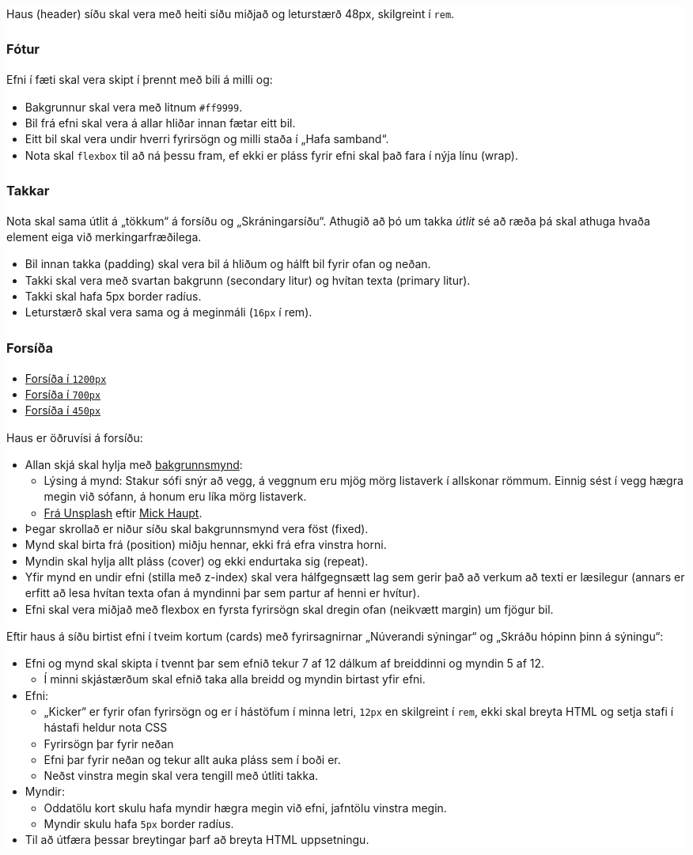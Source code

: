 Haus (header) síðu skal vera með heiti síðu miðjað og leturstærð 48px, skilgreint í `rem`.

### Fótur

Efni í fæti skal vera skipt í þrennt með bili á milli og:

- Bakgrunnur skal vera með litnum `#ff9999`.
- Bil frá efni skal vera á allar hliðar innan fætar eitt bil.
- Eitt bil skal vera undir hverri fyrirsögn og milli staða í „Hafa samband“.
- Nota skal `flexbox` til að ná þessu fram, ef ekki er pláss fyrir efni skal það fara í nýja línu (wrap).

### Takkar

Nota skal sama útlit á „tökkum“ á forsíðu og „Skráningarsíðu“. Athugið að þó um takka _útlit_ sé að ræða þá skal athuga hvaða element eiga við merkingarfræðilega.

- Bil innan takka (padding) skal vera bil á hliðum og hálft bil fyrir ofan og neðan.
- Takki skal vera með svartan bakgrunn (secondary litur) og hvítan texta (primary litur).
- Takki skal hafa 5px border radíus.
- Leturstærð skal vera sama og á meginmáli (`16px` í rem).

### Forsíða

- [Forsíða í `1200px`](./fyrirmynd/forsida-1200x1000.png)
- [Forsíða í `700px`](./fyrirmynd/forsida-700x900.png)
- [Forsíða í `450px`](./fyrirmynd/forsida-450x700.png)

Haus er öðruvísi á forsíðu:

- Allan skjá skal hylja með [bakgrunnsmynd](./myndir/background.jpg):
  - Lýsing á mynd: Stakur sófi snýr að vegg, á veggnum eru mjög mörg listaverk í allskonar römmum. Einnig sést í vegg hægra megin við sófann, á honum eru líka mörg listaverk.
  - [Frá Unsplash](https://unsplash.com/photos/brown-loveseat-surrounded-by-photo-frame-lot-VbI0LMaGMlg?utm_content=creditCopyText&utm_medium=referral&utm_source=unsplash) eftir [Mick Haupt](https://unsplash.com/@rocinante_11?utm_content=creditCopyText&utm_medium=referral&utm_source=unsplash).
- Þegar skrollað er niður síðu skal bakgrunnsmynd vera föst (fixed).
- Mynd skal birta frá (position) miðju hennar, ekki frá efra vinstra horni.
- Myndin skal hylja allt pláss (cover) og ekki endurtaka sig (repeat).
- Yfir mynd en undir efni (stilla með z-index) skal vera hálfgegnsætt lag sem gerir það að verkum að texti er læsilegur (annars er erfitt að lesa hvítan texta ofan á myndinni þar sem partur af henni er hvítur).
- Efni skal vera miðjað með flexbox en fyrsta fyrirsögn skal dregin ofan (neikvætt margin) um fjögur bil.

Eftir haus á síðu birtist efni í tveim kortum (cards) með fyrirsagnirnar „Núverandi sýningar“ og „Skráðu hópinn þinn á sýningu“:

- Efni og mynd skal skipta í tvennt þar sem efnið tekur 7 af 12 dálkum af breiddinni og myndin 5 af 12.
  - Í minni skjástærðum skal efnið taka alla breidd og myndin birtast yfir efni.
- Efni:
  - „Kicker“ er fyrir ofan fyrirsögn og er í hástöfum í minna letri, `12px` en skilgreint í `rem`, ekki skal breyta HTML og setja stafi í hástafi heldur nota CSS
  - Fyrirsögn þar fyrir neðan
  - Efni þar fyrir neðan og tekur allt auka pláss sem í boði er.
  - Neðst vinstra megin skal vera tengill með útliti takka.
- Myndir:
  - Oddatölu kort skulu hafa myndir hægra megin við efni, jafntölu vinstra megin.
  - Myndir skulu hafa `5px` border radíus.
- Til að útfæra þessar breytingar þarf að breyta HTML uppsetningu.
